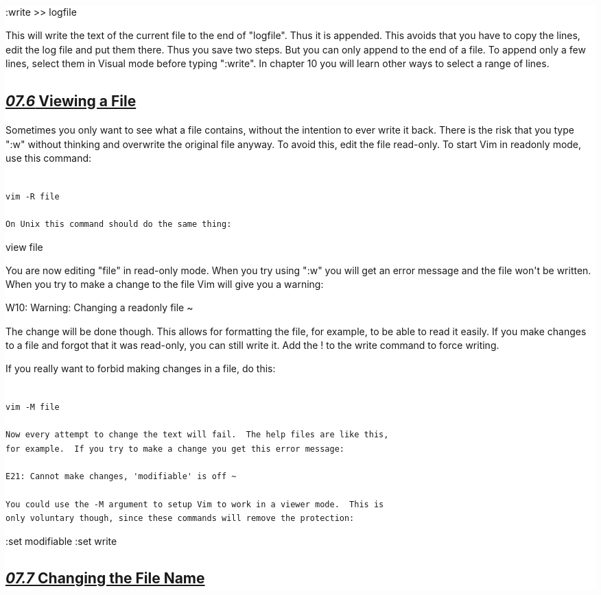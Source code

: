 :write >> logfile

This will write the text of the current file to the end of "logfile".  Thus it
is appended.  This avoids that you have to copy the lines, edit the log file
and put them there.  Thus you save two steps.  But you can only append to the
end of a file.
To append only a few lines, select them in Visual mode before typing
":write".  In chapter 10 you will learn other ways to select a range of lines.


## <a id="" class="section-title" href="#">*07.6*	Viewing a File</a> 

Sometimes you only want to see what a file contains, without the intention to
ever write it back.  There is the risk that you type ":w" without thinking and
overwrite the original file anyway.  To avoid this, edit the file read-only.
To start Vim in readonly mode, use this command:
```

vim -R file

On Unix this command should do the same thing:
```

view file

You are now editing "file" in read-only mode.  When you try using ":w" you
will get an error message and the file won't be written.
When you try to make a change to the file Vim will give you a warning:

W10: Warning: Changing a readonly file ~

The change will be done though.  This allows for formatting the file, for
example, to be able to read it easily.
If you make changes to a file and forgot that it was read-only, you can
still write it.  Add the ! to the write command to force writing.

If you really want to forbid making changes in a file, do this:
```

vim -M file

Now every attempt to change the text will fail.  The help files are like this,
for example.  If you try to make a change you get this error message:

E21: Cannot make changes, 'modifiable' is off ~

You could use the -M argument to setup Vim to work in a viewer mode.  This is
only voluntary though, since these commands will remove the protection:
```

:set modifiable
:set write


## <a id="" class="section-title" href="#">*07.7*	Changing the File Name</a> 
